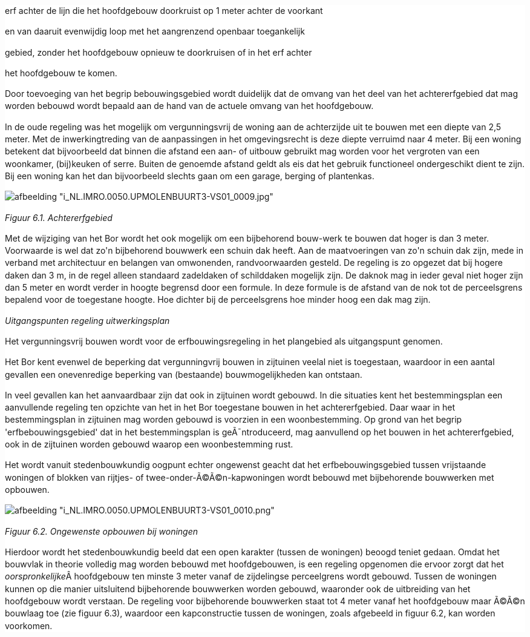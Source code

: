 erf achter de lijn die het hoofdgebouw doorkruist op 1 meter achter de voorkant

en van daaruit evenwijdig loop met het aangrenzend openbaar toegankelijk

gebied, zonder het hoofdgebouw opnieuw te doorkruisen of in het erf achter

het hoofdgebouw te komen.

Door toevoeging van het begrip bebouwingsgebied wordt duidelijk dat de omvang van het deel van het achtererfgebied dat mag worden bebouwd wordt bepaald aan de hand van de actuele omvang van het hoofdgebouw.

In de oude regeling was het mogelijk om vergunningsvrij de woning aan de achterzijde uit te bouwen met een diepte van 2,5 meter. Met de inwerkingtreding van de aanpassingen in het omgevingsrecht is deze diepte verruimd naar 4 meter. Bij een woning betekent dat bijvoorbeeld dat binnen die afstand een aan\- of uitbouw gebruikt mag worden voor het vergroten van een woonkamer, (bij)keuken of serre. Buiten de genoemde afstand geldt als eis dat het gebruik functioneel ondergeschikt dient te zijn. Bij een woning kan het dan bijvoorbeeld slechts gaan om een garage, berging of plantenkas.

![afbeelding "i_NL.IMRO.0050.UPMOLENBUURT3-VS01_0009.jpg"](i_NL.IMRO.0050.UPMOLENBUURT3-VS01_0009.jpg)

*Figuur 6\.1\. Achtererfgebied*

Met de wijziging van het Bor wordt het ook mogelijk om een bijbehorend bouw\-werk te bouwen dat hoger is dan 3 meter. Voorwaarde is wel dat zo'n bijbehorend bouwwerk een schuin dak heeft. Aan de maatvoeringen van zo'n schuin dak zijn, mede in verband met architectuur en belangen van omwonenden, randvoorwaarden gesteld. De regeling is zo opgezet dat bij hogere daken dan 3 m, in de regel alleen standaard zadeldaken of schilddaken mogelijk zijn. De daknok mag in ieder geval niet hoger zijn dan 5 meter en wordt verder in hoogte begrensd door een formule. In deze formule is de afstand van de nok tot de perceelsgrens bepalend voor de toegestane hoogte. Hoe dichter bij de perceelsgrens hoe minder hoog een dak mag zijn.

*Uitgangspunten regeling uitwerkingsplan*

Het vergunningsvrij bouwen wordt voor de erfbouwingsregeling in het plangebied als uitgangspunt genomen.

Het Bor kent evenwel de beperking dat vergunningvrij bouwen in zijtuinen veelal niet is toegestaan, waardoor in een aantal gevallen een onevenredige beperking van (bestaande) bouwmogelijkheden kan ontstaan.

In veel gevallen kan het aanvaardbaar zijn dat ook in zijtuinen wordt gebouwd. In die situaties kent het bestemmingsplan een aanvullende regeling ten opzichte van het in het Bor toegestane bouwen in het achtererfgebied. Daar waar in het bestemmingsplan in zijtuinen mag worden gebouwd is voorzien in een woonbestemming. Op grond van het begrip 'erfbebouwingsgebied' dat in het bestemmingsplan is geÃ¯ntroduceerd, mag aanvullend op het bouwen in het achtererfgebied, ook in de zijtuinen worden gebouwd waarop een woonbestemming rust.

Het wordt vanuit stedenbouwkundig oogpunt echter ongewenst geacht dat het erfbebouwingsgebied tussen vrijstaande woningen of blokken van rijtjes\- of twee\-onder\-Ã©Ã©n\-kapwoningen wordt bebouwd met bijbehorende bouwwerken met opbouwen.

![afbeelding "i_NL.IMRO.0050.UPMOLENBUURT3-VS01_0010.png"](i_NL.IMRO.0050.UPMOLENBUURT3-VS01_0010.png)

*Figuur 6\.2\. Ongewenste opbouwen bij woningen*

Hierdoor wordt het stedenbouwkundig beeld dat een open karakter (tussen de woningen) beoogd teniet gedaan. Omdat het bouwvlak in theorie volledig mag worden bebouwd met hoofdgebouwen, is een regeling opgenomen die ervoor zorgt dat het *oorspronkelijke*Â hoofdgebouw ten minste 3 meter vanaf de zijdelingse perceelgrens wordt gebouwd. Tussen de woningen kunnen op die manier uitsluitend bijbehorende bouwwerken worden gebouwd, waaronder ook de uitbreiding van het hoofdgebouw wordt verstaan. De regeling voor bijbehorende bouwwerken staat tot 4 meter vanaf het hoofdgebouw maar Ã©Ã©n bouwlaag toe (zie figuur 6\.3\), waardoor een kapconstructie tussen de woningen, zoals afgebeeld in figuur 6\.2, kan worden voorkomen.
